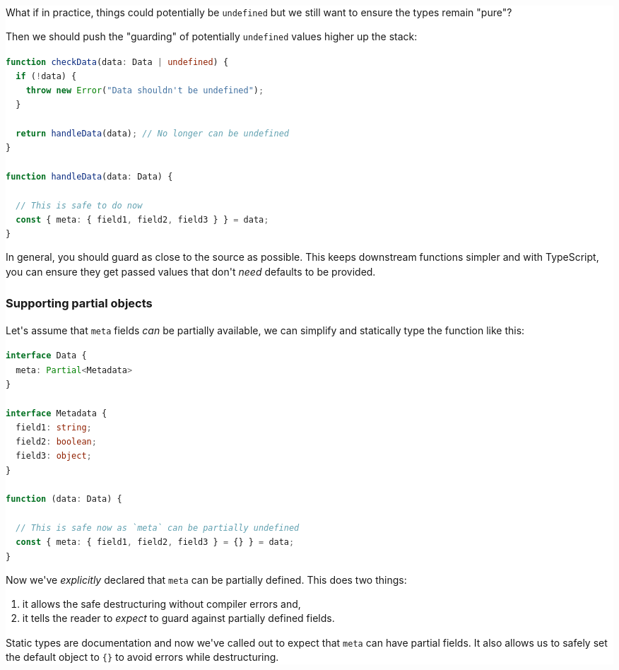What if in practice, things could potentially be `undefined` but we still want to ensure the types remain "pure"?

Then we should push the "guarding" of potentially `undefined` values higher up the stack:

```typescript
function checkData(data: Data | undefined) {
  if (!data) {
    throw new Error("Data shouldn't be undefined");
  }

  return handleData(data); // No longer can be undefined
}

function handleData(data: Data) {

  // This is safe to do now
  const { meta: { field1, field2, field3 } } = data;
}
```

In general, you should guard as close to the source as possible. This keeps downstream functions simpler and with TypeScript, you can ensure they get passed values that don't *need* defaults to be provided.

### Supporting partial objects

Let's assume that `meta` fields *can* be partially available, we can simplify and statically type the function like this:

```typescript
interface Data {
  meta: Partial<Metadata>
}

interface Metadata {
  field1: string;
  field2: boolean;
  field3: object;
}

function (data: Data) {

  // This is safe now as `meta` can be partially undefined
  const { meta: { field1, field2, field3 } = {} } = data;
}
```

Now we've *explicitly* declared that `meta` can be partially defined. This does two things: 

1. it allows the safe destructuring without compiler errors and,
2. it tells the reader to *expect* to guard against partially defined fields.

Static types are documentation and now we've called out to expect that `meta` can have partial fields. It also allows us to safely set the default object to `{}` to avoid errors while destructuring.
